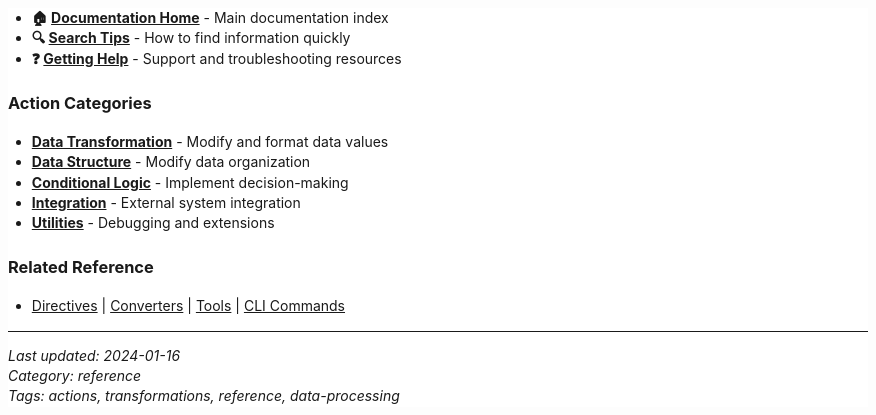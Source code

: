 - **🏠 [Documentation Home](../index.md)** - Main documentation index
- **🔍 [Search Tips](../index.md#search-tips)** - How to find information quickly
- **❓ [Getting Help](../../../user-guide/debugging.md#getting-help)** - Support and troubleshooting resources

### Action Categories
- **[Data Transformation](#data-transformation-actions)** - Modify and format data values
- **[Data Structure](#data-structure-actions)** - Modify data organization
- **[Conditional Logic](#conditional-and-logic-actions)** - Implement decision-making
- **[Integration](#integration-actions)** - External system integration
- **[Utilities](#utility-actions)** - Debugging and extensions

### Related Reference
- [Directives](../directives/) | [Converters](../converters/) | [Tools](../tools/) | [CLI Commands](../cli-commands.md)

---
*Last updated: 2024-01-16*  
*Category: reference*  
*Tags: actions, transformations, reference, data-processing*